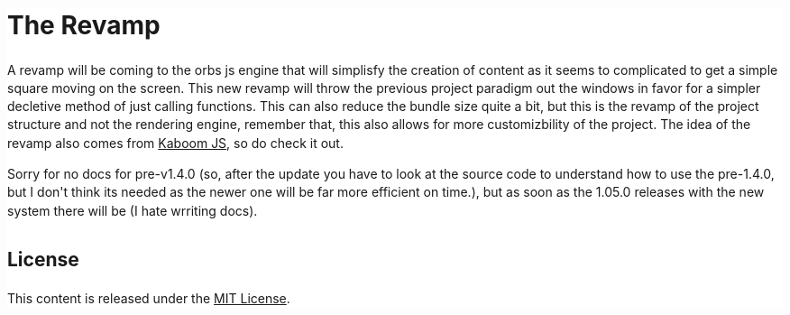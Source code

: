 # The Revamp

A revamp will be coming to the orbs js engine that will simplisfy the creation of content as it seems to complicated to get a simple square moving on the screen. This new revamp will throw the previous project paradigm out the windows in favor for a simpler decletive method of just calling functions. This can also reduce the bundle size quite a bit, but this is the revamp of the project structure and not the rendering engine, remember that, this also allows for more customizbility of the project. The idea of the revamp also comes from [Kaboom JS](https://kaboomjs.com/), so do check it out.

Sorry for no docs for pre-v1.4.0 (so, after the update you have to look at the source code to understand how to use the pre-1.4.0, but I don't think its needed as the newer one will be far more efficient on time.), but as soon as the 1.05.0 releases with the new system there will be (I hate wrriting docs).

## License

This content is released under the [MIT License](http://opensource.org/licenses/MIT).
